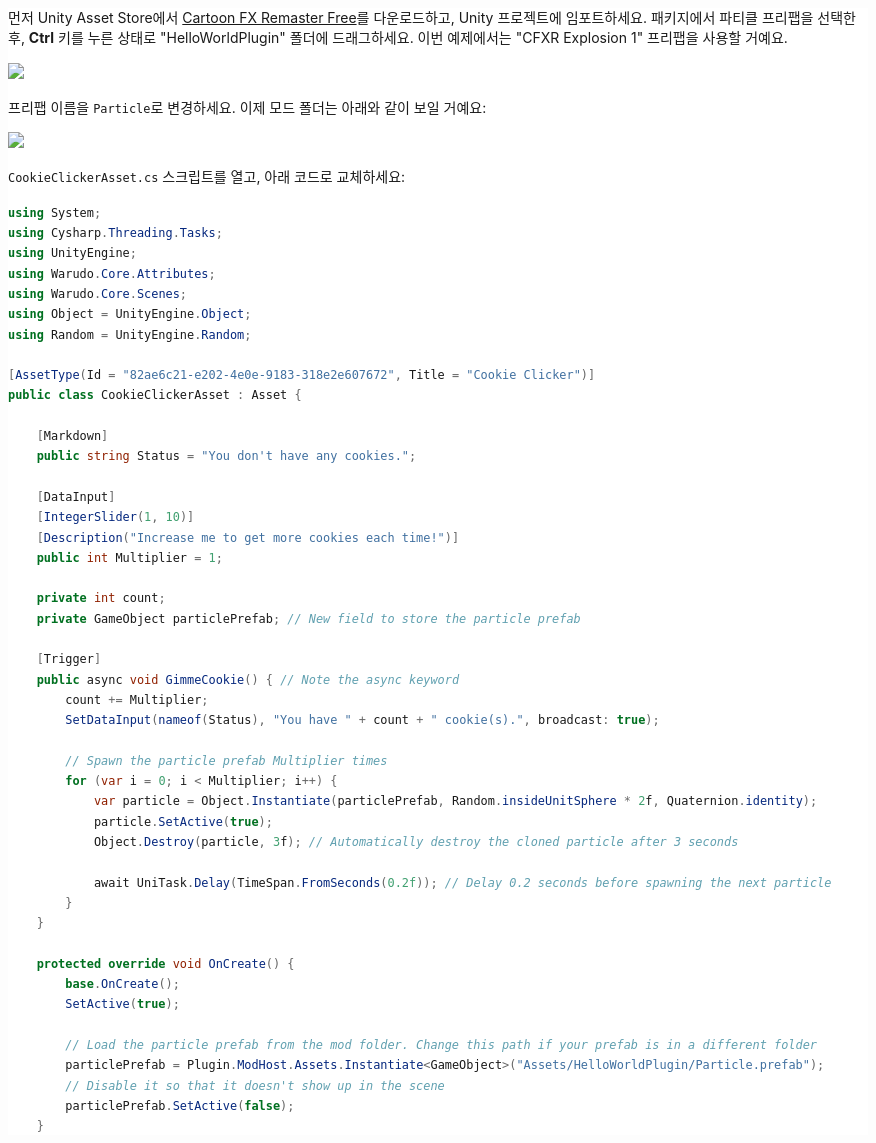 먼저 Unity Asset Store에서 [Cartoon FX Remaster Free](https://assetstore.unity.com/packages/vfx/particles/cartoon-fx-remaster-free-109565)를 다운로드하고, Unity 프로젝트에 임포트하세요. 패키지에서 파티클 프리팹을 선택한 후, **Ctrl** 키를 누른 상태로 "HelloWorldPlugin" 폴더에 드래그하세요. 이번 예제에서는 "CFXR Explosion 1" 프리팹을 사용할 거예요.

![](/doc-img/en-plugin-mod-6.png)

프리팹 이름을 `Particle`로 변경하세요. 이제 모드 폴더는 아래와 같이 보일 거예요:

![](/doc-img/en-plugin-mod-7.png)

`CookieClickerAsset.cs` 스크립트를 열고, 아래 코드로 교체하세요:

```csharp
using System;
using Cysharp.Threading.Tasks;
using UnityEngine;
using Warudo.Core.Attributes;
using Warudo.Core.Scenes;
using Object = UnityEngine.Object;
using Random = UnityEngine.Random;

[AssetType(Id = "82ae6c21-e202-4e0e-9183-318e2e607672", Title = "Cookie Clicker")]
public class CookieClickerAsset : Asset {

    [Markdown] 
    public string Status = "You don't have any cookies.";

    [DataInput] 
    [IntegerSlider(1, 10)]
    [Description("Increase me to get more cookies each time!")]
    public int Multiplier = 1;

    private int count;
    private GameObject particlePrefab; // New field to store the particle prefab

    [Trigger]
    public async void GimmeCookie() { // Note the async keyword
        count += Multiplier;
        SetDataInput(nameof(Status), "You have " + count + " cookie(s).", broadcast: true);
        
        // Spawn the particle prefab Multiplier times
        for (var i = 0; i < Multiplier; i++) {
            var particle = Object.Instantiate(particlePrefab, Random.insideUnitSphere * 2f, Quaternion.identity);
            particle.SetActive(true);
            Object.Destroy(particle, 3f); // Automatically destroy the cloned particle after 3 seconds

            await UniTask.Delay(TimeSpan.FromSeconds(0.2f)); // Delay 0.2 seconds before spawning the next particle
        }
    }

    protected override void OnCreate() {
        base.OnCreate();
        SetActive(true);
        
        // Load the particle prefab from the mod folder. Change this path if your prefab is in a different folder
        particlePrefab = Plugin.ModHost.Assets.Instantiate<GameObject>("Assets/HelloWorldPlugin/Particle.prefab");
        // Disable it so that it doesn't show up in the scene
        particlePrefab.SetActive(false);
    }

```